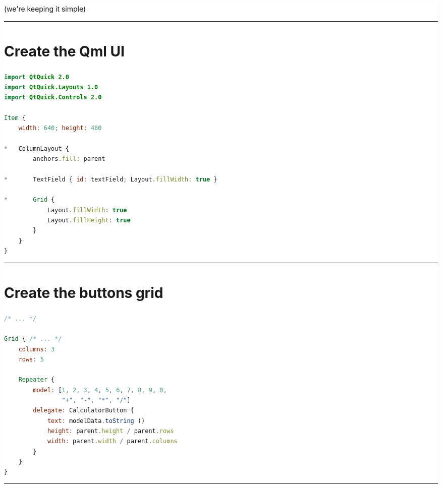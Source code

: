 (we're keeping it simple)

---

# Create the Qml UI

```qml
import QtQuick 2.0
import QtQuick.Layouts 1.0
import QtQuick.Controls 2.0

Item {
    width: 640; height: 480

*   ColumnLayout {
        anchors.fill: parent

*       TextField { id: textField; Layout.fillWidth: true }

*       Grid {
            Layout.fillWidth: true
            Layout.fillHeight: true
        }
    }
}
```

---

# Create the buttons grid

```qml
/* ... */

Grid { /* ... */
    columns: 3
    rows: 5

    Repeater {
        model: [1, 2, 3, 4, 5, 6, 7, 8, 9, 0, 
                "+", "-", "*", "/"]
        delegate: CalculatorButton {
            text: modelData.toString ()
            height: parent.height / parent.rows
            width: parent.width / parent.columns
        }
    }
}

```

---
